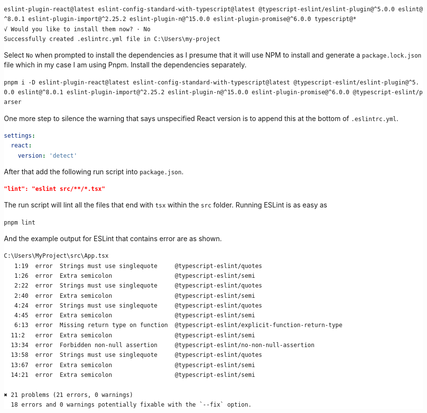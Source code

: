 ```
eslint-plugin-react@latest eslint-config-standard-with-typescript@latest @typescript-eslint/eslint-plugin@^5.0.0 eslint@^8.0.1 eslint-plugin-import@^2.25.2 eslint-plugin-n@^15.0.0 eslint-plugin-promise@^6.0.0 typescript@*
√ Would you like to install them now? · No
Successfully created .eslintrc.yml file in C:\Users\my-project
```

Select `No` when prompted to install the dependencies as I presume that it will use NPM to install and generate a `package.lock.json` file which in my case I am using Pnpm. Install the dependencies separately.

```
pnpm i -D eslint-plugin-react@latest eslint-config-standard-with-typescript@latest @typescript-eslint/eslint-plugin@^5.0.0 eslint@^8.0.1 eslint-plugin-import@^2.25.2 eslint-plugin-n@^15.0.0 eslint-plugin-promise@^6.0.0 @typescript-eslint/parser
```

One more step to silence the warning that says unspecified React version is to append this at the bottom of `.eslintrc.yml`.

```yml
settings:
  react:
    version: 'detect'
```

After that add the following run script into `package.json`.

```json
"lint": "eslint src/**/*.tsx"
```

The run script will lint all the files that end with `tsx` within the `src` folder. Running ESLint is as easy as

```
pnpm lint
```

And the example output for ESLint that contains error are as shown.

```
C:\Users\MyProject\src\App.tsx
   1:19  error  Strings must use singlequote     @typescript-eslint/quotes
   1:26  error  Extra semicolon                  @typescript-eslint/semi
   2:22  error  Strings must use singlequote     @typescript-eslint/quotes
   2:40  error  Extra semicolon                  @typescript-eslint/semi
   4:24  error  Strings must use singlequote     @typescript-eslint/quotes
   4:45  error  Extra semicolon                  @typescript-eslint/semi
   6:13  error  Missing return type on function  @typescript-eslint/explicit-function-return-type
  11:2   error  Extra semicolon                  @typescript-eslint/semi
  13:34  error  Forbidden non-null assertion     @typescript-eslint/no-non-null-assertion
  13:58  error  Strings must use singlequote     @typescript-eslint/quotes
  13:67  error  Extra semicolon                  @typescript-eslint/semi
  14:21  error  Extra semicolon                  @typescript-eslint/semi

✖ 21 problems (21 errors, 0 warnings)
  18 errors and 0 warnings potentially fixable with the `--fix` option.
```
